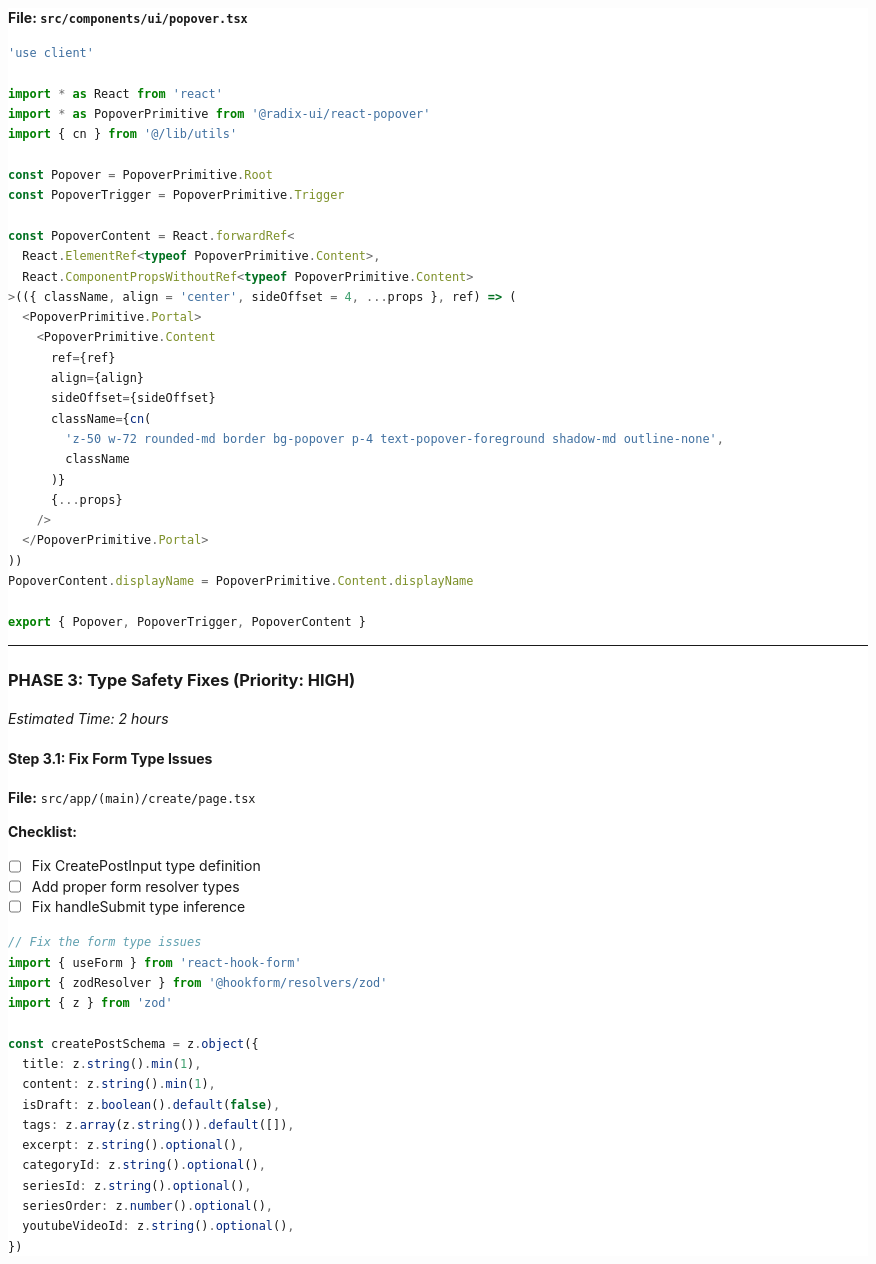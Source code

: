 **File: `src/components/ui/popover.tsx`**
```typescript
'use client'

import * as React from 'react'
import * as PopoverPrimitive from '@radix-ui/react-popover'
import { cn } from '@/lib/utils'

const Popover = PopoverPrimitive.Root
const PopoverTrigger = PopoverPrimitive.Trigger

const PopoverContent = React.forwardRef<
  React.ElementRef<typeof PopoverPrimitive.Content>,
  React.ComponentPropsWithoutRef<typeof PopoverPrimitive.Content>
>(({ className, align = 'center', sideOffset = 4, ...props }, ref) => (
  <PopoverPrimitive.Portal>
    <PopoverPrimitive.Content
      ref={ref}
      align={align}
      sideOffset={sideOffset}
      className={cn(
        'z-50 w-72 rounded-md border bg-popover p-4 text-popover-foreground shadow-md outline-none',
        className
      )}
      {...props}
    />
  </PopoverPrimitive.Portal>
))
PopoverContent.displayName = PopoverPrimitive.Content.displayName

export { Popover, PopoverTrigger, PopoverContent }
```

---

### **PHASE 3: Type Safety Fixes** (Priority: HIGH)
*Estimated Time: 2 hours*

#### Step 3.1: Fix Form Type Issues
**File:** `src/app/(main)/create/page.tsx`

**Checklist:**
- [ ] Fix CreatePostInput type definition
- [ ] Add proper form resolver types
- [ ] Fix handleSubmit type inference

```typescript
// Fix the form type issues
import { useForm } from 'react-hook-form'
import { zodResolver } from '@hookform/resolvers/zod'
import { z } from 'zod'

const createPostSchema = z.object({
  title: z.string().min(1),
  content: z.string().min(1),
  isDraft: z.boolean().default(false),
  tags: z.array(z.string()).default([]),
  excerpt: z.string().optional(),
  categoryId: z.string().optional(),
  seriesId: z.string().optional(),
  seriesOrder: z.number().optional(),
  youtubeVideoId: z.string().optional(),
})

```
